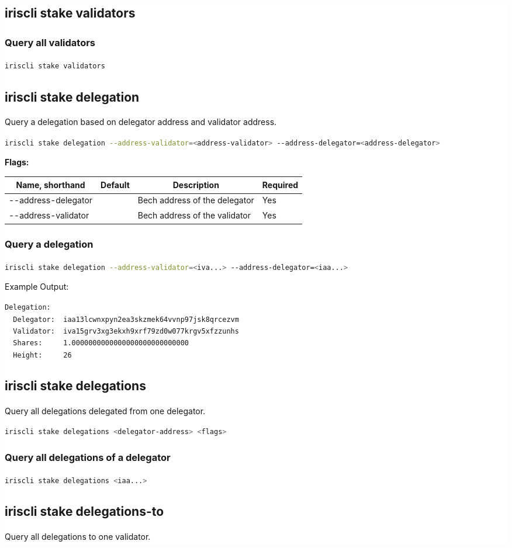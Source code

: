 ## iriscli stake validators

### Query all validators

```bash
iriscli stake validators
```

## iriscli stake delegation

Query a delegation based on delegator address and validator address.

```bash
iriscli stake delegation --address-validator=<address-validator> --address-delegator=<address-delegator>
```

**Flags:**

| Name, shorthand     | Default | Description                   | Required |
| ------------------- | ------- | ----------------------------- | -------- |
| --address-delegator |         | Bech address of the delegator | Yes      |
| --address-validator |         | Bech address of the validator | Yes      |

### Query a delegation

```bash
iriscli stake delegation --address-validator=<iva...> --address-delegator=<iaa...>
```

Example Output:

```bash
Delegation:
  Delegator:  iaa13lcwnxpyn2ea3skzmek64vvnp97jsk8qrcezvm
  Validator:  iva15grv3xg3ekxh9xrf79zd0w077krgv5xfzzunhs
  Shares:     1.0000000000000000000000000000
  Height:     26
```

## iriscli stake delegations

Query all delegations delegated from one delegator.

```bash
iriscli stake delegations <delegator-address> <flags>
```

### Query all delegations of a delegator

```bash
iriscli stake delegations <iaa...>
```

## iriscli stake delegations-to

Query all delegations to one validator.
